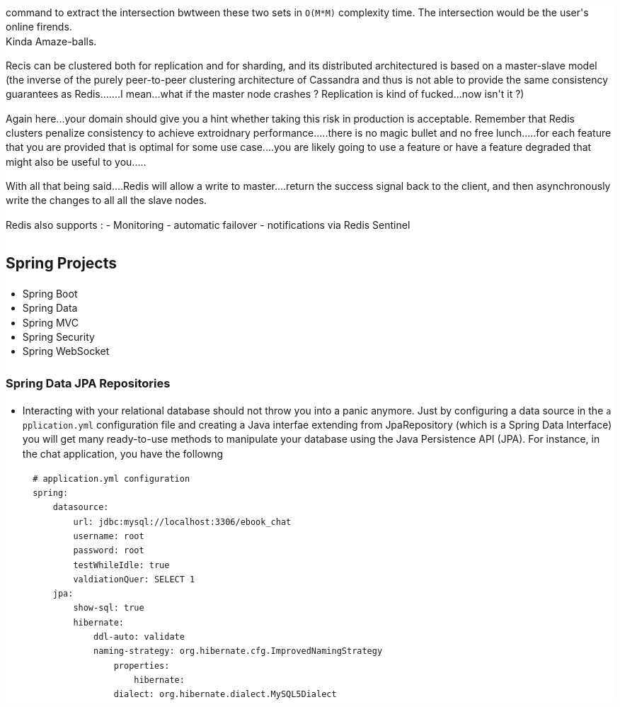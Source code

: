 command to extract the intersection bwtween these two sets in `O(M*M)` complexity
time.  The intersection would be the user's online firends.   
Kinda Amaze-balls.


Recis can be clustered both for replication and for sharding, and its distributed architectured is based on a master-slave model (the inverse of the purely peer-to-peer 
clustering architecture of Cassandra and thus is not able to provide the same consistency guarantees as Redis.......I mean...what if the master node crashes ?  Replication is kind of fucked...now isn't it ?) 

Again here...your domain should give you a hint whether taking this risk in production 
is acceptable.  Remember that Redis clusters penalize consistency to achieve extroidnary performance.....there is no magic bullet and no free lunch.....for each feature that you are provided that is optimal for some use case....you are likely going to use a feature or have a feature degraded that might also be useful to you.....


With all that being said....Redis will allow a write to master....return the success 
signal back to the client, and then asynchronously write the changes to all all the slave nodes.  


Redis also supports :
    - Monitoring
    - automatic failover
    - notifications via Redis Sentinel 



## Spring Projects

- Spring Boot
- Spring Data
- Spring MVC
- Spring Security
- Spring WebSocket 


### Spring Data JPA Repositories 

- Interacting with your relational database should not throw you into a 
panic anymore.  Just by configuring a data source in the `application.yml`
configuration file and creating a Java interfae extending from JpaRepository (which is a
Spring Data Interface) you will get many ready-to-use methods to manipulate your database using the 
Java Persistence API (JPA).  For instance, in the chat application, you have the followng 

        # application.yml configuration
        spring:
            datasource:
                url: jdbc:mysql://localhost:3306/ebook_chat
                username: root
                password: root
                testWhileIdle: true
                valdiationQuer: SELECT 1
            jpa:
                show-sql: true
                hibernate:
                    ddl-auto: validate
                    naming-strategy: org.hibernate.cfg.ImprovedNamingStrategy
                        properties:
                            hibernate:
                        dialect: org.hibernate.dialect.MySQL5Dialect
